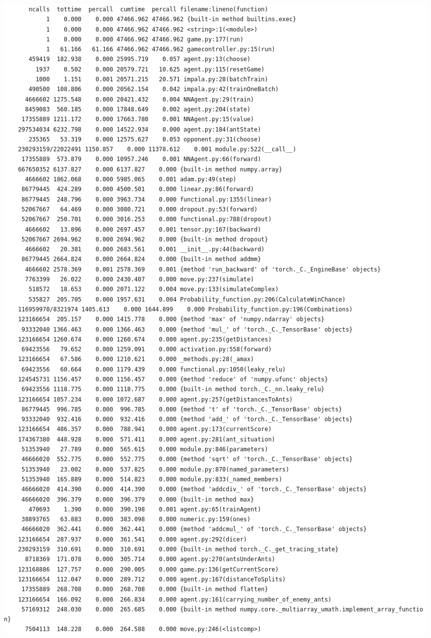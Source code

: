           ncalls  tottime  percall  cumtime  percall filename:lineno(function)
                1    0.000    0.000 47466.962 47466.962 {built-in method builtins.exec}
                1    0.000    0.000 47466.962 47466.962 <string>:1(<module>)
                1    0.000    0.000 47466.962 47466.962 game.py:177(run)
                1   61.166   61.166 47466.962 47466.962 gamecontroller.py:15(run)
           459419  182.938    0.000 25995.719    0.057 agent.py:13(choose)
             1937    0.502    0.000 20579.721   10.625 agent.py:115(resetGame)
             1000    1.151    0.001 20571.215   20.571 impala.py:28(batchTrain)
           490500  108.806    0.000 20562.154    0.042 impala.py:42(trainOneBatch)
          4666602 1275.548    0.000 20421.432    0.004 NNAgent.py:29(train)
          8459083  560.185    0.000 17848.649    0.002 agent.py:204(state)
         17355889 1211.172    0.000 17663.780    0.001 NNAgent.py:15(value)
        297534034 6232.798    0.000 14522.934    0.000 agent.py:184(antState)
           235365   53.319    0.000 12575.627    0.053 opponent.py:31(choose)
        230293159/22022491 1150.857    0.000 11378.612    0.001 module.py:522(__call__)
         17355889  573.879    0.000 10957.246    0.001 NNAgent.py:66(forward)
        667650352 6137.827    0.000 6137.827    0.000 {built-in method numpy.array}
          4666602 1862.068    0.000 5985.065    0.001 adam.py:49(step)
         86779445  424.289    0.000 4500.501    0.000 linear.py:86(forward)
         86779445  248.796    0.000 3963.734    0.000 functional.py:1355(linear)
         52067667   64.469    0.000 3080.721    0.000 dropout.py:53(forward)
         52067667  250.701    0.000 3016.253    0.000 functional.py:788(dropout)
          4666602   13.896    0.000 2697.457    0.001 tensor.py:167(backward)
         52067667 2694.962    0.000 2694.962    0.000 {built-in method dropout}
          4666602   20.381    0.000 2683.561    0.001 __init__.py:44(backward)
         86779445 2664.824    0.000 2664.824    0.000 {built-in method addmm}
          4666602 2578.369    0.001 2578.369    0.001 {method 'run_backward' of 'torch._C._EngineBase' objects}
          7763399   26.022    0.000 2430.407    0.000 move.py:237(simulate)
           518572   18.653    0.000 2071.122    0.004 move.py:133(simulateComplex)
           535827  205.705    0.000 1957.631    0.004 Probability_function.py:206(CalculateWinChance)
        116959970/8321974 1405.613    0.000 1644.899    0.000 Probability_function.py:196(Combinations)
        123166654  205.157    0.000 1415.778    0.000 {method 'max' of 'numpy.ndarray' objects}
         93332040 1366.463    0.000 1366.463    0.000 {method 'mul_' of 'torch._C._TensorBase' objects}
        123166654 1260.674    0.000 1260.674    0.000 agent.py:235(getDistances)
         69423556   79.652    0.000 1259.091    0.000 activation.py:558(forward)
        123166654   67.586    0.000 1210.621    0.000 _methods.py:28(_amax)
         69423556   60.664    0.000 1179.439    0.000 functional.py:1050(leaky_relu)
        124545731 1156.457    0.000 1156.457    0.000 {method 'reduce' of 'numpy.ufunc' objects}
         69423556 1118.775    0.000 1118.775    0.000 {built-in method torch._C._nn.leaky_relu}
        123166654 1057.234    0.000 1072.687    0.000 agent.py:257(getDistancesToAnts)
         86779445  996.785    0.000  996.785    0.000 {method 't' of 'torch._C._TensorBase' objects}
         93332040  932.416    0.000  932.416    0.000 {method 'add_' of 'torch._C._TensorBase' objects}
        123166654  486.357    0.000  788.941    0.000 agent.py:173(currentScore)
        174367380  448.928    0.000  571.411    0.000 agent.py:281(ant_situation)
         51353940   27.789    0.000  565.615    0.000 module.py:846(parameters)
         46666020  552.775    0.000  552.775    0.000 {method 'sqrt' of 'torch._C._TensorBase' objects}
         51353940   23.002    0.000  537.825    0.000 module.py:870(named_parameters)
         51353940  165.889    0.000  514.823    0.000 module.py:833(_named_members)
         46666020  414.390    0.000  414.390    0.000 {method 'addcdiv_' of 'torch._C._TensorBase' objects}
         46666020  396.379    0.000  396.379    0.000 {built-in method max}
           470693    1.390    0.000  390.198    0.001 agent.py:65(trainAgent)
         38893765   63.883    0.000  383.098    0.000 numeric.py:159(ones)
         46666020  362.441    0.000  362.441    0.000 {method 'addcmul_' of 'torch._C._TensorBase' objects}
        123166654  287.937    0.000  361.541    0.000 agent.py:292(dicer)
        230293159  310.691    0.000  310.691    0.000 {built-in method torch._C._get_tracing_state}
          8718369  171.078    0.000  305.714    0.000 agent.py:270(antsUnderAnts)
        123168886  127.757    0.000  290.005    0.000 game.py:136(getCurrentScore)
        123166654  112.047    0.000  289.712    0.000 agent.py:167(distanceToSplits)
         17355889  268.708    0.000  268.708    0.000 {built-in method flatten}
        123166654  166.092    0.000  266.834    0.000 agent.py:161(carrying_number_of_enemy_ants)
         57169312  248.030    0.000  265.685    0.000 {built-in method numpy.core._multiarray_umath.implement_array_function}
          7504113  148.228    0.000  264.588    0.000 move.py:246(<listcomp>)